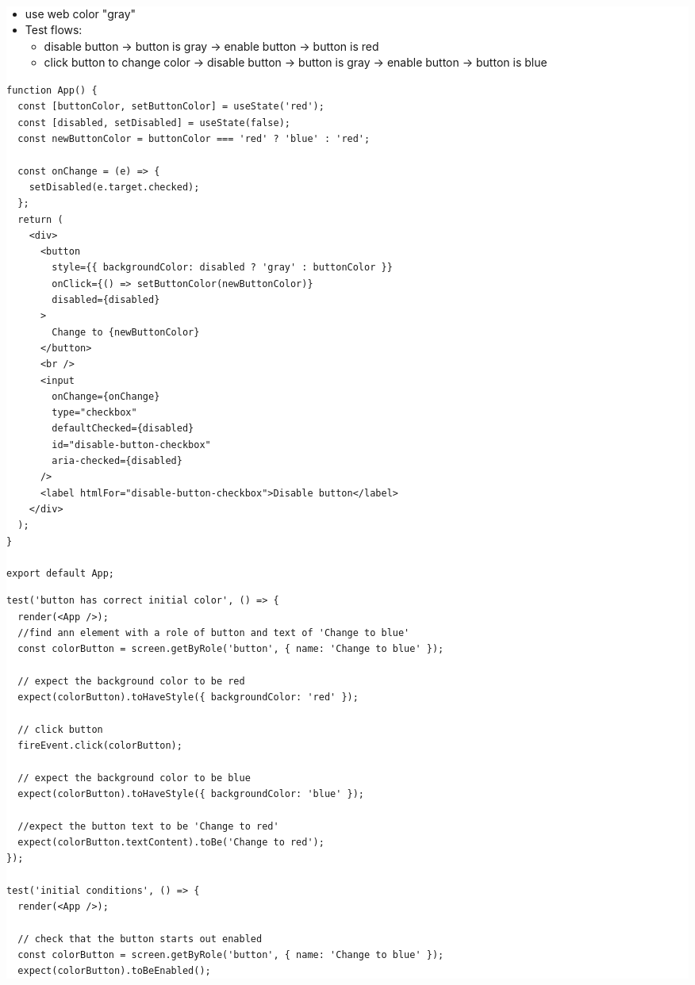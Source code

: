 - use web color "gray"
- Test flows:
  - disable button → button is gray → enable button → button is red
  - click button to change color → disable button → button is gray → enable button → button is blue

```tsx
function App() {
  const [buttonColor, setButtonColor] = useState('red');
  const [disabled, setDisabled] = useState(false);
  const newButtonColor = buttonColor === 'red' ? 'blue' : 'red';

  const onChange = (e) => {
    setDisabled(e.target.checked);
  };
  return (
    <div>
      <button
        style={{ backgroundColor: disabled ? 'gray' : buttonColor }}
        onClick={() => setButtonColor(newButtonColor)}
        disabled={disabled}
      >
        Change to {newButtonColor}
      </button>
      <br />
      <input
        onChange={onChange}
        type="checkbox"
        defaultChecked={disabled}
        id="disable-button-checkbox"
        aria-checked={disabled}
      />
      <label htmlFor="disable-button-checkbox">Disable button</label>
    </div>
  );
}

export default App;
```

```tsx
test('button has correct initial color', () => {
  render(<App />);
  //find ann element with a role of button and text of 'Change to blue'
  const colorButton = screen.getByRole('button', { name: 'Change to blue' });

  // expect the background color to be red
  expect(colorButton).toHaveStyle({ backgroundColor: 'red' });

  // click button
  fireEvent.click(colorButton);

  // expect the background color to be blue
  expect(colorButton).toHaveStyle({ backgroundColor: 'blue' });

  //expect the button text to be 'Change to red'
  expect(colorButton.textContent).toBe('Change to red');
});

test('initial conditions', () => {
  render(<App />);

  // check that the button starts out enabled
  const colorButton = screen.getByRole('button', { name: 'Change to blue' });
  expect(colorButton).toBeEnabled();

```